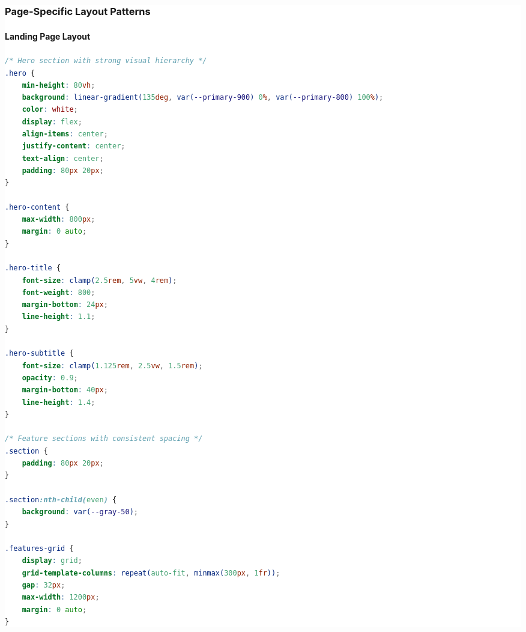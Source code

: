 ### Page-Specific Layout Patterns

#### Landing Page Layout
```css
/* Hero section with strong visual hierarchy */
.hero {
    min-height: 80vh;
    background: linear-gradient(135deg, var(--primary-900) 0%, var(--primary-800) 100%);
    color: white;
    display: flex;
    align-items: center;
    justify-content: center;
    text-align: center;
    padding: 80px 20px;
}

.hero-content {
    max-width: 800px;
    margin: 0 auto;
}

.hero-title {
    font-size: clamp(2.5rem, 5vw, 4rem);
    font-weight: 800;
    margin-bottom: 24px;
    line-height: 1.1;
}

.hero-subtitle {
    font-size: clamp(1.125rem, 2.5vw, 1.5rem);
    opacity: 0.9;
    margin-bottom: 40px;
    line-height: 1.4;
}

/* Feature sections with consistent spacing */
.section {
    padding: 80px 20px;
}

.section:nth-child(even) {
    background: var(--gray-50);
}

.features-grid {
    display: grid;
    grid-template-columns: repeat(auto-fit, minmax(300px, 1fr));
    gap: 32px;
    max-width: 1200px;
    margin: 0 auto;
}
```
